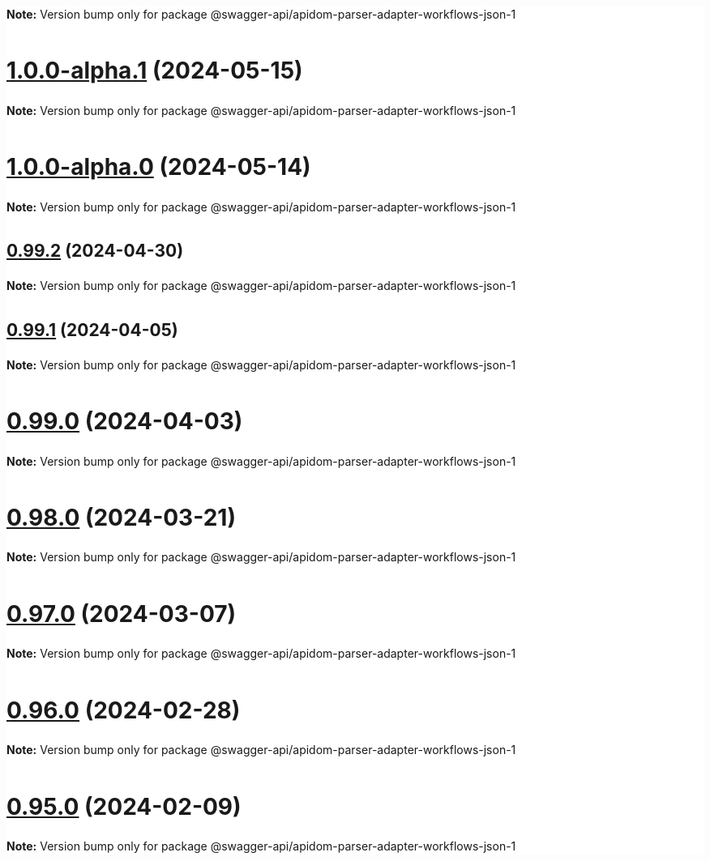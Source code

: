 **Note:** Version bump only for package @swagger-api/apidom-parser-adapter-workflows-json-1

# [1.0.0-alpha.1](https://github.com/swagger-api/apidom/compare/v1.0.0-alpha.0...v1.0.0-alpha.1) (2024-05-15)

**Note:** Version bump only for package @swagger-api/apidom-parser-adapter-workflows-json-1

# [1.0.0-alpha.0](https://github.com/swagger-api/apidom/compare/v0.99.2...v1.0.0-alpha.0) (2024-05-14)

**Note:** Version bump only for package @swagger-api/apidom-parser-adapter-workflows-json-1

## [0.99.2](https://github.com/swagger-api/apidom/compare/v0.99.1...v0.99.2) (2024-04-30)

**Note:** Version bump only for package @swagger-api/apidom-parser-adapter-workflows-json-1

## [0.99.1](https://github.com/swagger-api/apidom/compare/v0.99.0...v0.99.1) (2024-04-05)

**Note:** Version bump only for package @swagger-api/apidom-parser-adapter-workflows-json-1

# [0.99.0](https://github.com/swagger-api/apidom/compare/v0.98.3...v0.99.0) (2024-04-03)

**Note:** Version bump only for package @swagger-api/apidom-parser-adapter-workflows-json-1

# [0.98.0](https://github.com/swagger-api/apidom/compare/v0.97.1...v0.98.0) (2024-03-21)

**Note:** Version bump only for package @swagger-api/apidom-parser-adapter-workflows-json-1

# [0.97.0](https://github.com/swagger-api/apidom/compare/v0.96.0...v0.97.0) (2024-03-07)

**Note:** Version bump only for package @swagger-api/apidom-parser-adapter-workflows-json-1

# [0.96.0](https://github.com/swagger-api/apidom/compare/v0.95.0...v0.96.0) (2024-02-28)

**Note:** Version bump only for package @swagger-api/apidom-parser-adapter-workflows-json-1

# [0.95.0](https://github.com/swagger-api/apidom/compare/v0.94.0...v0.95.0) (2024-02-09)

**Note:** Version bump only for package @swagger-api/apidom-parser-adapter-workflows-json-1
